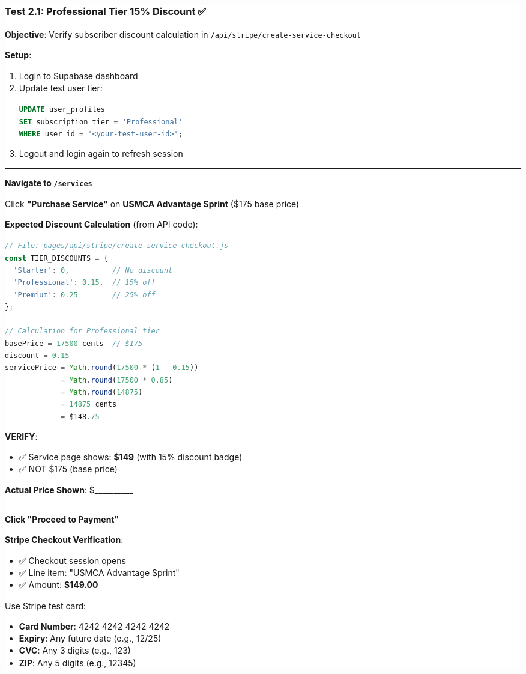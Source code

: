 ### Test 2.1: Professional Tier 15% Discount ✅

**Objective**: Verify subscriber discount calculation in `/api/stripe/create-service-checkout`

**Setup**:
1. Login to Supabase dashboard
2. Update test user tier:
   ```sql
   UPDATE user_profiles
   SET subscription_tier = 'Professional'
   WHERE user_id = '<your-test-user-id>';
   ```
3. Logout and login again to refresh session

---

**Navigate to `/services`**

Click **"Purchase Service"** on **USMCA Advantage Sprint** ($175 base price)

**Expected Discount Calculation** (from API code):
```javascript
// File: pages/api/stripe/create-service-checkout.js
const TIER_DISCOUNTS = {
  'Starter': 0,          // No discount
  'Professional': 0.15,  // 15% off
  'Premium': 0.25        // 25% off
};

// Calculation for Professional tier
basePrice = 17500 cents  // $175
discount = 0.15
servicePrice = Math.round(17500 * (1 - 0.15))
             = Math.round(17500 * 0.85)
             = Math.round(14875)
             = 14875 cents
             = $148.75
```

**VERIFY**:
- ✅ Service page shows: **$149** (with 15% discount badge)
- ✅ NOT $175 (base price)

**Actual Price Shown**: $__________

---

**Click "Proceed to Payment"**

**Stripe Checkout Verification**:
- ✅ Checkout session opens
- ✅ Line item: "USMCA Advantage Sprint"
- ✅ Amount: **$149.00**

Use Stripe test card:
- **Card Number**: 4242 4242 4242 4242
- **Expiry**: Any future date (e.g., 12/25)
- **CVC**: Any 3 digits (e.g., 123)
- **ZIP**: Any 5 digits (e.g., 12345)
